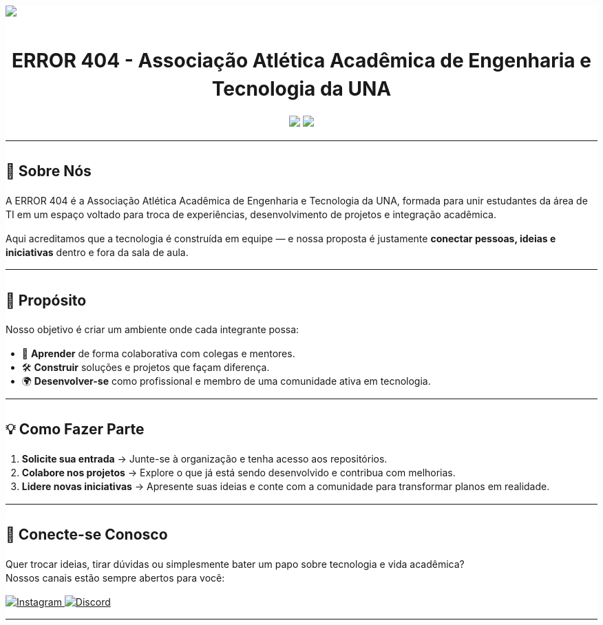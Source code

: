 <img width="100%" src="https://capsule-render.vercel.app/api?type=waving&height=120&color=0:00FF00,50:000000,100:9400D3&reversal=false"/>

<h1 align="center">ERROR 404 - Associação Atlética Acadêmica de Engenharia e Tecnologia da UNA</h1>

<p align="center">
  <img src="https://img.shields.io/github/followers/ERROR-404-A-A-A-E-T?logo=github&style=for-the-badge&color=9400D3&labelColor=1c1917" />
  <a href="https://www.instagram.com/atleticacrypto/" target="_blank">
    <img src="https://img.shields.io/badge/Instagram-@error404.una-32CD32?style=for-the-badge&logo=instagram&logoColor=white&labelColor=1c1917" />
  </a>
</p>



---

## 👾 Sobre Nós

A ERROR 404 é a Associação Atlética Acadêmica de Engenharia e Tecnologia da UNA, formada para unir estudantes da área de TI em um espaço voltado para troca de experiências, desenvolvimento de projetos e integração acadêmica.  

Aqui acreditamos que a tecnologia é construída em equipe — e nossa proposta é justamente **conectar pessoas, ideias e iniciativas** dentro e fora da sala de aula.

---

## 🚀 Propósito

Nosso objetivo é criar um ambiente onde cada integrante possa:

- 📖 **Aprender** de forma colaborativa com colegas e mentores.
- 🛠️ **Construir** soluções e projetos que façam diferença.
- 🌍 **Desenvolver-se** como profissional e membro de uma comunidade ativa em tecnologia. 

---

## 💡 Como Fazer Parte

1. **Solicite sua entrada** → Junte-se à organização e tenha acesso aos repositórios.
2. **Colabore nos projetos** → Explore o que já está sendo desenvolvido e contribua com melhorias.
3. **Lidere novas iniciativas** → Apresente suas ideias e conte com a comunidade para transformar planos em realidade.

---



## 🤝 Conecte-se Conosco  

Quer trocar ideias, tirar dúvidas ou simplesmente bater um papo sobre tecnologia e vida acadêmica?  
Nossos canais estão sempre abertos para você:  

<p align="left">
  <a href="https://www.instagram.com/error404.una/" target="_blank">
    <img src="https://img.shields.io/badge/Instagram-@error404.una-9400D3?style=for-the-badge&logo=instagram&logoColor=white&labelColor=1c1917" alt="Instagram"/>
  </a>
  <a href="https://discord.gg/seu-link-aqui" target="_blank">
    <img src="https://img.shields.io/badge/Discord-Entrar_no_Servidor-32CD32?style=for-the-badge&logo=discord&logoColor=white&labelColor=1c1917" alt="Discord"/>
  </a>
</p>

---